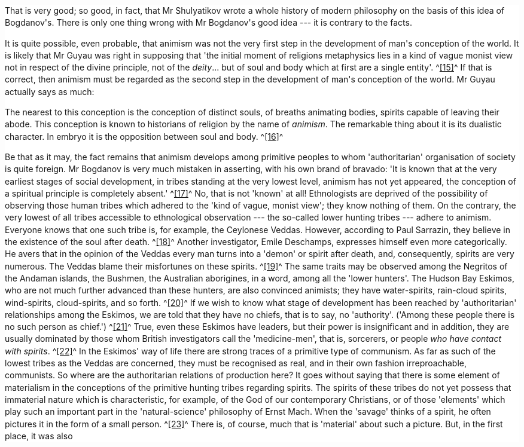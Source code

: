 That is very good; so good, in fact, that Mr Shulyatikov wrote a whole
history of modern philosophy on the basis of this idea of Bogdanov's.
There is only one thing wrong with Mr Bogdanov's good idea --- it is
contrary to the facts.

It is quite possible, even probable, that animism was not the very first
step in the development of man's conception of the world. It is likely
that Mr Guyau was right in supposing that 'the initial moment of
religions metaphysics lies in a kind of vague monist view not in respect
of the divine principle, not of the *deity*\... but of soul and body
which at first are a single entity'. ^[\[15\]](#n15)^ If that is
correct, then animism must be regarded as the second step in the
development of man's conception of the world. Mr Guyau actually says as
much:

The nearest to this conception is the conception of distinct souls, of
breaths animating bodies, spirits capable of leaving their abode. This
conception is known to historians of religion by the name of *animism*.
The remarkable thing about it is its dualistic character. In embryo it
is the opposition between soul and body. ^[\[16\]](#n16)^

Be that as it may, the fact remains that animism develops among
primitive peoples to whom 'authoritarian' organisation of society is
quite foreign. Mr Bogdanov is very much mistaken in asserting, with his
own brand of bravado: 'It is known that at the very earliest stages of
social development, in tribes standing at the very lowest level, animism
has not yet appeared, the conception of a spiritual principle is
completely absent.' ^[\[17\]](#n17)^ No, that is not 'known' at all!
Ethnologists are deprived of the possibility of observing those human
tribes which adhered to the 'kind of vague, monist view\'; they know
nothing of them. On the contrary, the very lowest of all tribes
accessible to ethnological observation --- the so-called lower hunting
tribes --- adhere to animism. Everyone knows that one such tribe is, for
example, the Ceylonese Veddas. However, according to Paul Sarrazin, they
believe in the existence of the soul after death. ^[\[18\]](#n18)^
Another investigator, Emile Deschamps, expresses himself even more
categorically. He avers that in the opinion of the Veddas every man
turns into a 'demon' or spirit after death, and, consequently, spirits
are very numerous. The Veddas blame their misfortunes on these spirits.
^[\[19\]](#n19)^ The same traits may be observed among the Negritos of
the Andaman islands, the Bushmen, the Australian aborigines, in a word,
among all the 'lower hunters'. The Hudson Bay Eskimos, who are not much
further advanced than these hunters, are also convinced animists; they
have water-spirits, rain-cloud spirits, wind-spirits, cloud-spirits, and
so forth. ^[\[20\]](#n20)^ If we wish to know what stage of development
has been reached by 'authoritarian' relationships among the Eskimos, we
are told that they have no chiefs, that is to say, no 'authority'.
(\'Among these people there is no such person as chief.')
^[\[21\]](#n21)^ True, even these Eskimos have leaders, but their power
is insignificant and in addition, they are usually dominated by those
whom British investigators call the 'medicine-men', that is, sorcerers,
or people *who have contact with spirits*. ^[\[22\]](#n22)^ In the
Eskimos' way of life there are strong traces of a primitive type of
communism. As far as such of the lowest tribes as the Veddas are
concerned, they must be recognised as real, and in their own fashion
irreproachable, communists. So where are the authoritarian relations of
production here? It goes without saying that there is some element of
materialism in the conceptions of the primitive hunting tribes regarding
spirits. The spirits of these tribes do not yet possess that immaterial
nature which is characteristic, for example, of the God of our
contemporary Christians, or of those 'elements' which play such an
important part in the 'natural-science' philosophy of Ernst Mach. When
the 'savage' thinks of a spirit, he often pictures it in the form of a
small person. ^[\[23\]](#n23)^ There is, of course, much that is
'material' about such a picture. But, in the first place, it was also